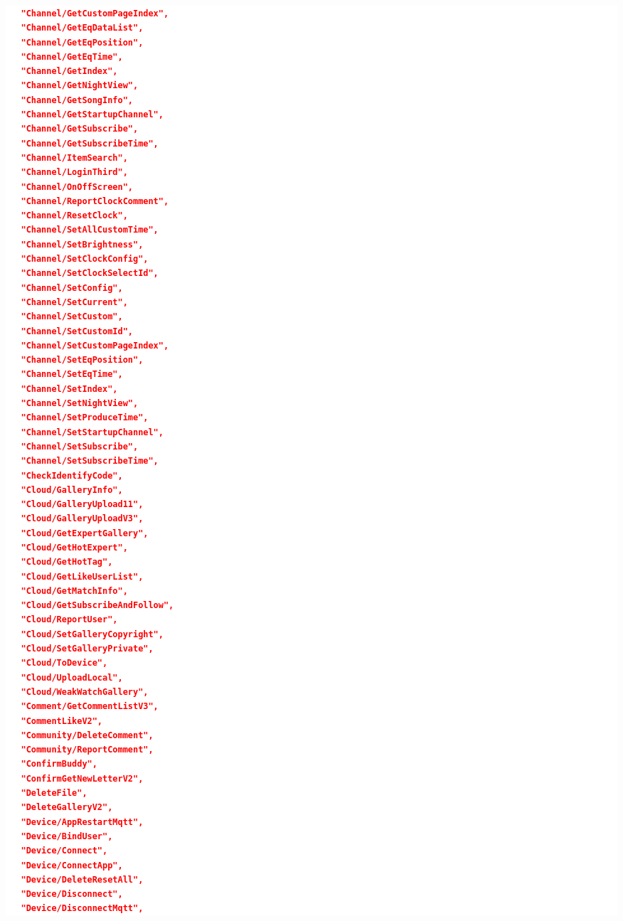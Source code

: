 ```json
   "Channel/GetCustomPageIndex",
   "Channel/GetEqDataList",
   "Channel/GetEqPosition",
   "Channel/GetEqTime",
   "Channel/GetIndex",
   "Channel/GetNightView",
   "Channel/GetSongInfo",
   "Channel/GetStartupChannel",
   "Channel/GetSubscribe",
   "Channel/GetSubscribeTime",
   "Channel/ItemSearch",
   "Channel/LoginThird",
   "Channel/OnOffScreen",
   "Channel/ReportClockComment",
   "Channel/ResetClock",
   "Channel/SetAllCustomTime",
   "Channel/SetBrightness",
   "Channel/SetClockConfig",
   "Channel/SetClockSelectId",
   "Channel/SetConfig",
   "Channel/SetCurrent",
   "Channel/SetCustom",
   "Channel/SetCustomId",
   "Channel/SetCustomPageIndex",
   "Channel/SetEqPosition",
   "Channel/SetEqTime",
   "Channel/SetIndex",
   "Channel/SetNightView",
   "Channel/SetProduceTime",
   "Channel/SetStartupChannel",
   "Channel/SetSubscribe",
   "Channel/SetSubscribeTime",
   "CheckIdentifyCode",
   "Cloud/GalleryInfo",
   "Cloud/GalleryUpload11",
   "Cloud/GalleryUploadV3",
   "Cloud/GetExpertGallery",
   "Cloud/GetHotExpert",
   "Cloud/GetHotTag",
   "Cloud/GetLikeUserList",
   "Cloud/GetMatchInfo",
   "Cloud/GetSubscribeAndFollow",
   "Cloud/ReportUser",
   "Cloud/SetGalleryCopyright",
   "Cloud/SetGalleryPrivate",
   "Cloud/ToDevice",
   "Cloud/UploadLocal",
   "Cloud/WeakWatchGallery",
   "Comment/GetCommentListV3",
   "CommentLikeV2",
   "Community/DeleteComment",
   "Community/ReportComment",
   "ConfirmBuddy",
   "ConfirmGetNewLetterV2",
   "DeleteFile",
   "DeleteGalleryV2",
   "Device/AppRestartMqtt",
   "Device/BindUser",
   "Device/Connect",
   "Device/ConnectApp",
   "Device/DeleteResetAll",
   "Device/Disconnect",
   "Device/DisconnectMqtt",
```